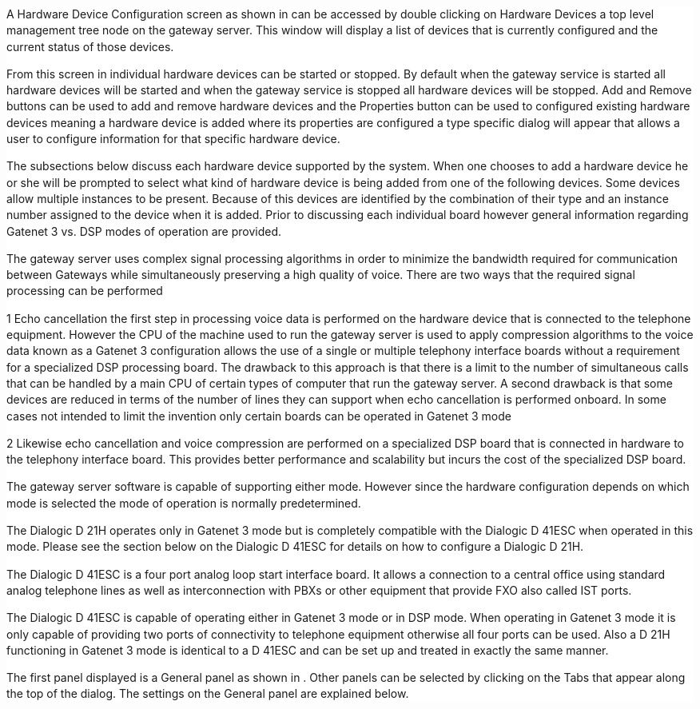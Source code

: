 A Hardware Device Configuration screen as shown in can be accessed by double clicking on Hardware Devices a top level management tree node on the gateway server. This window will display a list of devices that is currently configured and the current status of those devices.

From this screen in individual hardware devices can be started or stopped. By default when the gateway service is started all hardware devices will be started and when the gateway service is stopped all hardware devices will be stopped. Add and Remove buttons can be used to add and remove hardware devices and the Properties button can be used to configured existing hardware devices meaning a hardware device is added where its properties are configured a type specific dialog will appear that allows a user to configure information for that specific hardware device.

The subsections below discuss each hardware device supported by the system. When one chooses to add a hardware device he or she will be prompted to select what kind of hardware device is being added from one of the following devices. Some devices allow multiple instances to be present. Because of this devices are identified by the combination of their type and an instance number assigned to the device when it is added. Prior to discussing each individual board however general information regarding Gatenet 3 vs. DSP modes of operation are provided.

The gateway server uses complex signal processing algorithms in order to minimize the bandwidth required for communication between Gateways while simultaneously preserving a high quality of voice. There are two ways that the required signal processing can be performed 

 1 Echo cancellation the first step in processing voice data is performed on the hardware device that is connected to the telephone equipment. However the CPU of the machine used to run the gateway server is used to apply compression algorithms to the voice data known as a Gatenet 3 configuration allows the use of a single or multiple telephony interface boards without a requirement for a specialized DSP processing board. The drawback to this approach is that there is a limit to the number of simultaneous calls that can be handled by a main CPU of certain types of computer that run the gateway server. A second drawback is that some devices are reduced in terms of the number of lines they can support when echo cancellation is performed onboard. In some cases not intended to limit the invention only certain boards can be operated in Gatenet 3 mode 

 2 Likewise echo cancellation and voice compression are performed on a specialized DSP board that is connected in hardware to the telephony interface board. This provides better performance and scalability but incurs the cost of the specialized DSP board.

The gateway server software is capable of supporting either mode. However since the hardware configuration depends on which mode is selected the mode of operation is normally predetermined.

The Dialogic D 21H operates only in Gatenet 3 mode but is completely compatible with the Dialogic D 41ESC when operated in this mode. Please see the section below on the Dialogic D 41ESC for details on how to configure a Dialogic D 21H.

The Dialogic D 41ESC is a four port analog loop start interface board. It allows a connection to a central office using standard analog telephone lines as well as interconnection with PBXs or other equipment that provide FXO also called IST ports.

The Dialogic D 41ESC is capable of operating either in Gatenet 3 mode or in DSP mode. When operating in Gatenet 3 mode it is only capable of providing two ports of connectivity to telephone equipment otherwise all four ports can be used. Also a D 21H functioning in Gatenet 3 mode is identical to a D 41ESC and can be set up and treated in exactly the same manner.

The first panel displayed is a General panel as shown in . Other panels can be selected by clicking on the Tabs that appear along the top of the dialog. The settings on the General panel are explained below.
